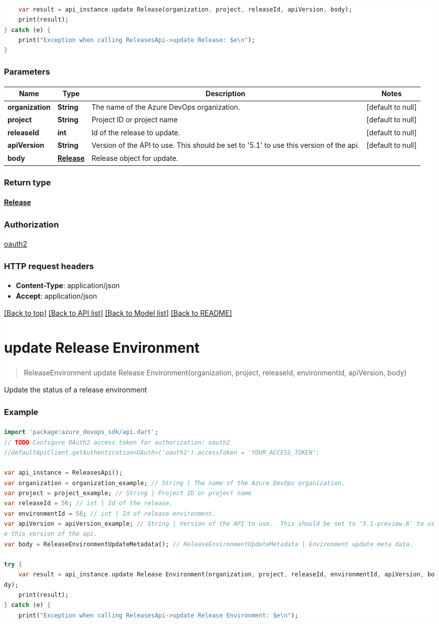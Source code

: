```dart
    var result = api_instance.update Release(organization, project, releaseId, apiVersion, body);
    print(result);
} catch (e) {
    print("Exception when calling ReleasesApi->update Release: $e\n");
}
```

### Parameters

Name | Type | Description  | Notes
------------- | ------------- | ------------- | -------------
 **organization** | **String**| The name of the Azure DevOps organization. | [default to null]
 **project** | **String**| Project ID or project name | [default to null]
 **releaseId** | **int**| Id of the release to update. | [default to null]
 **apiVersion** | **String**| Version of the API to use.  This should be set to &#39;5.1&#39; to use this version of the api. | [default to null]
 **body** | [**Release**](Release.md)| Release object for update. | 

### Return type

[**Release**](Release.md)

### Authorization

[oauth2](../README.md#oauth2)

### HTTP request headers

 - **Content-Type**: application/json
 - **Accept**: application/json

[[Back to top]](#) [[Back to API list]](../README.md#documentation-for-api-endpoints) [[Back to Model list]](../README.md#documentation-for-models) [[Back to README]](../README.md)

# **update Release Environment**
> ReleaseEnvironment update Release Environment(organization, project, releaseId, environmentId, apiVersion, body)



Update the status of a release environment

### Example 
```dart
import 'package:azure_devops_sdk/api.dart';
// TODO Configure OAuth2 access token for authorization: oauth2
//defaultApiClient.getAuthentication<OAuth>('oauth2').accessToken = 'YOUR_ACCESS_TOKEN';

var api_instance = ReleasesApi();
var organization = organization_example; // String | The name of the Azure DevOps organization.
var project = project_example; // String | Project ID or project name
var releaseId = 56; // int | Id of the release.
var environmentId = 56; // int | Id of release environment.
var apiVersion = apiVersion_example; // String | Version of the API to use.  This should be set to '5.1-preview.6' to use this version of the api.
var body = ReleaseEnvironmentUpdateMetadata(); // ReleaseEnvironmentUpdateMetadata | Environment update meta data.

try { 
    var result = api_instance.update Release Environment(organization, project, releaseId, environmentId, apiVersion, body);
    print(result);
} catch (e) {
    print("Exception when calling ReleasesApi->update Release Environment: $e\n");
```